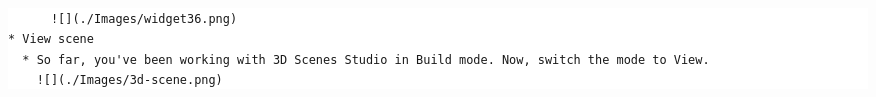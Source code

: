           ![](./Images/widget36.png)
    * View scene
      * So far, you've been working with 3D Scenes Studio in Build mode. Now, switch the mode to View.
        ![](./Images/3d-scene.png)
